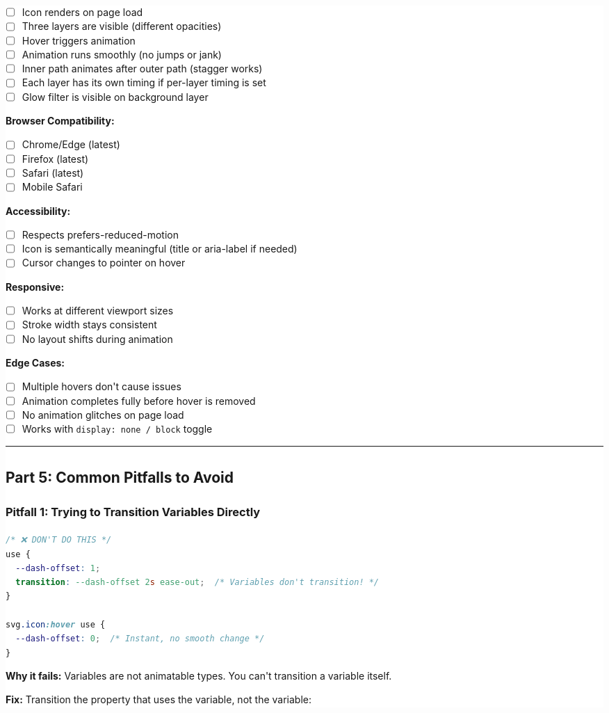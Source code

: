 - [ ] Icon renders on page load
- [ ] Three layers are visible (different opacities)
- [ ] Hover triggers animation
- [ ] Animation runs smoothly (no jumps or jank)
- [ ] Inner path animates after outer path (stagger works)
- [ ] Each layer has its own timing if per-layer timing is set
- [ ] Glow filter is visible on background layer

**Browser Compatibility:**

- [ ] Chrome/Edge (latest)
- [ ] Firefox (latest)
- [ ] Safari (latest)
- [ ] Mobile Safari

**Accessibility:**

- [ ] Respects prefers-reduced-motion
- [ ] Icon is semantically meaningful (title or aria-label if needed)
- [ ] Cursor changes to pointer on hover

**Responsive:**

- [ ] Works at different viewport sizes
- [ ] Stroke width stays consistent
- [ ] No layout shifts during animation

**Edge Cases:**

- [ ] Multiple hovers don't cause issues
- [ ] Animation completes fully before hover is removed
- [ ] No animation glitches on page load
- [ ] Works with `display: none / block` toggle

---

## Part 5: Common Pitfalls to Avoid

### Pitfall 1: Trying to Transition Variables Directly

```css
/* ❌ DON'T DO THIS */
use {
  --dash-offset: 1;
  transition: --dash-offset 2s ease-out;  /* Variables don't transition! */
}

svg.icon:hover use {
  --dash-offset: 0;  /* Instant, no smooth change */
}
```

**Why it fails:** Variables are not animatable types. You can't transition a variable itself.

**Fix:** Transition the property that uses the variable, not the variable:

